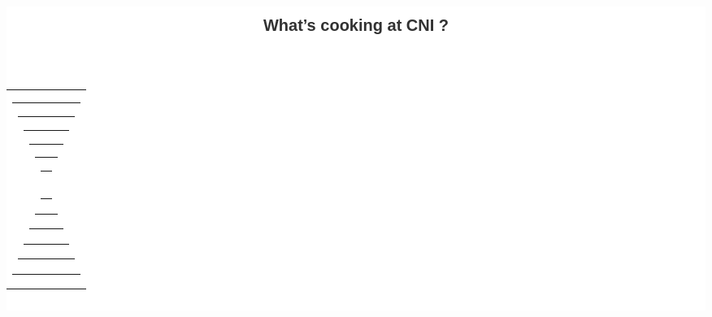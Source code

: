 <h1 class="last-child" style="text-align: center;"><span style="color: #323232;"><span style="font-size: 20px;"><span style="font-family: Arial, 'Helvetica Neue', Helvetica, sans-serif;">What’s cooking at CNI ?</span></span></span></h1>
</div>
</td>
</tr>
</tbody>
</table>
</td>
</tr>
<tr style="height: 2px;">
<td class="mceBlockContainer" style="background-color: transparent; padding: 0px 24px; height: 2px;" valign="top">
<table class="mceDividerContainer" style="background-color: transparent; width: 100%;" border="0" width="100%" cellspacing="0" cellpadding="0" align="center" data-block-id="22">
<tbody>
<tr>
<td class="mceDividerBlock" style="min-width: 100%; border-top-width: 1px; border-top-style: solid; border-top-color: #b5b5b5; line-height: 0; font-size: 0;" valign="top"> </td>
</tr>
</tbody>
</table>
</td>
</tr>
<tr style="height: 140px;">
<td id="gutterContainerId-26" class="mceGutterContainer" style="height: 140px;" valign="top">
<table style="border-collapse: separate;" border="0" width="100%" cellspacing="0" cellpadding="0">
<tbody>
<tr style="height: 137.85px;">
<td class="mceLayoutContainer" style="padding: 12px 0px; height: 137.85px;" valign="top">
<table id="section_e16f3000c1247ca547028487dd750a8f" class="mceLayout" border="0" width="100%" cellspacing="0" cellpadding="0" align="center" data-block-id="26">
<tbody>
<tr class="mceRow">
<td style="background-position: center; background-repeat: no-repeat; background-size: cover;" valign="top">
<table border="0" width="100%" cellspacing="0" cellpadding="0">
<tbody>
<tr style="height: 109.85px;">
<td class="mceColumn" style="height: 109.85px;" colspan="12" valign="top" width="100%" data-block-id="-29">
<table border="0" width="100%" cellspacing="0" cellpadding="0">
<tbody>
<tr>
<td align="center" valign="top">
<table border="0" width="100%" cellspacing="0" cellpadding="0" align="center" data-block-id="-7">
<tbody>
<tr class="mceRow">
<td style="background-position: center; background-repeat: no-repeat; background-size: cover;" valign="top">
<table border="0" width="100%" cellspacing="0" cellpadding="0">
<tbody>
<tr>
<td class="mceColumn" colspan="12" valign="top" width="100%" data-block-id="-41">
<table border="0" width="100%" cellspacing="0" cellpadding="0">
<tbody>
<tr>
<td valign="top">
<table border="0" width="100%" cellspacing="0" cellpadding="0" align="center" data-block-id="25">
<tbody>
<tr class="mceRow">
<td style="background-position: center; background-repeat: no-repeat; background-size: cover;" valign="top">
<table border="0" width="100%" cellspacing="24" cellpadding="0">